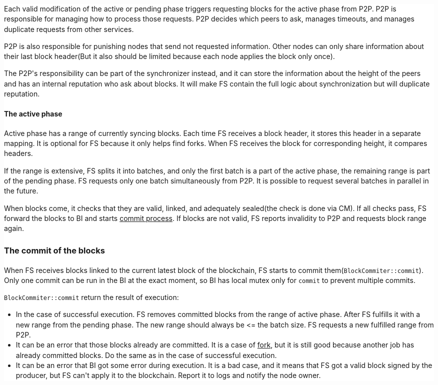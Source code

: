 Each valid modification of the active or pending phase triggers requesting 
blocks for the active phase from P2P. P2P is responsible for managing how 
to process those requests. P2P decides which peers to ask, manages timeouts, 
and manages duplicate requests from other services.

P2P is also responsible for punishing nodes that send not requested information. 
Other nodes can only share information about their last block header(But it also 
should be limited because each node applies the block only once).

The P2P's responsibility can be part of the synchronizer instead, and it can store 
the information about the height of the peers and has an internal 
reputation who ask about blocks. It will make FS contain the full 
logic about synchronization but will duplicate reputation.

#### The active phase

Active phase has a range of currently syncing blocks. Each time FS 
receives a block header, it stores this header in a separate mapping. 
It is optional for FS because it only helps find forks. When FS receives 
the block for corresponding height, it compares headers.

If the range is extensive, FS splits it into batches, and only the first batch is
a part of the active phase, the remaining range is part of the pending phase.
FS requests only one batch simultaneously from P2P. It is possible to 
request several batches in parallel in the future.

When blocks come, it checks that they are valid, linked, and adequately 
sealed(the check is done via CM). If all checks pass, FS forward the blocks 
to BI and starts [commit process](#the-commit-of-the-blocks). 
If blocks are not valid, FS reports invalidity to P2P and requests block range again.


### The commit of the blocks

When FS receives blocks linked to the current latest block of the 
blockchain, FS starts to commit them(`BlockCommiter::commit`). Only one 
commit can be run in the BI at the exact moment, so BI has local mutex 
only for `commit` to prevent multiple commits.

`BlockCommiter::commit` return the result of execution:
- In the case of successful execution. FS removes committed blocks from 
the range of active phase. After FS fulfills it with a new range from 
the pending phase. The new range should always be <= the batch size. 
FS requests a new fulfilled range from P2P.
- It can be an error that those blocks already are committed. It is a 
case of [fork](#fork), but it is still good because another job has already 
committed blocks. Do the same as in the case of successful execution.
- It can be an error that BI got some error during execution. It is a
bad case, and it means that FS got a valid block signed by the producer, 
but FS can't apply it to the blockchain. Report it to logs and notify the node owner.
